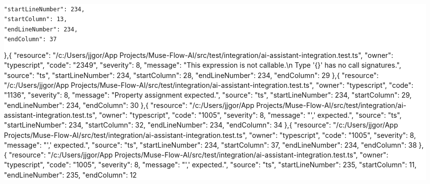 	"startLineNumber": 234,
	"startColumn": 13,
	"endLineNumber": 234,
	"endColumn": 37
},{
	"resource": "/c:/Users/jjgor/App Projects/Muse-Flow-AI/src/test/integration/ai-assistant-integration.test.ts",
	"owner": "typescript",
	"code": "2349",
	"severity": 8,
	"message": "This expression is not callable.\n  Type '{}' has no call signatures.",
	"source": "ts",
	"startLineNumber": 234,
	"startColumn": 28,
	"endLineNumber": 234,
	"endColumn": 29
},{
	"resource": "/c:/Users/jjgor/App Projects/Muse-Flow-AI/src/test/integration/ai-assistant-integration.test.ts",
	"owner": "typescript",
	"code": "1136",
	"severity": 8,
	"message": "Property assignment expected.",
	"source": "ts",
	"startLineNumber": 234,
	"startColumn": 29,
	"endLineNumber": 234,
	"endColumn": 30
},{
	"resource": "/c:/Users/jjgor/App Projects/Muse-Flow-AI/src/test/integration/ai-assistant-integration.test.ts",
	"owner": "typescript",
	"code": "1005",
	"severity": 8,
	"message": "',' expected.",
	"source": "ts",
	"startLineNumber": 234,
	"startColumn": 32,
	"endLineNumber": 234,
	"endColumn": 34
},{
	"resource": "/c:/Users/jjgor/App Projects/Muse-Flow-AI/src/test/integration/ai-assistant-integration.test.ts",
	"owner": "typescript",
	"code": "1005",
	"severity": 8,
	"message": "',' expected.",
	"source": "ts",
	"startLineNumber": 234,
	"startColumn": 37,
	"endLineNumber": 234,
	"endColumn": 38
},{
	"resource": "/c:/Users/jjgor/App Projects/Muse-Flow-AI/src/test/integration/ai-assistant-integration.test.ts",
	"owner": "typescript",
	"code": "1005",
	"severity": 8,
	"message": "',' expected.",
	"source": "ts",
	"startLineNumber": 235,
	"startColumn": 11,
	"endLineNumber": 235,
	"endColumn": 12